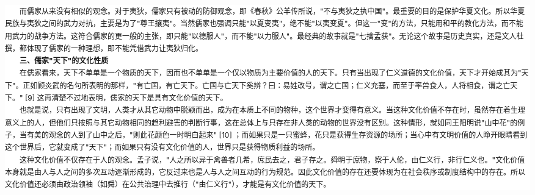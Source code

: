    </div>
   <div style="text-indent:18.0pt;">
    <span style="font-size:9.0pt;">
     而儒家从来没有相似的观念。对于夷狄，儒家只有被动的防御观念，即《春秋》公羊传所说，"不与夷狄之执中国"。最重要的目的是保护华夏文化。所以华夏民族与夷狄之间的武力对抗，主要是为了"尊王攘夷"。当然儒家也强调只能"以夏变夷"，绝不能"以夷变夏"。但这一"变"的方法，只能用和平的教化方法，而不能用武力的战争方法。这符合儒家的更一般的主张，即只能"以德服人"，而不能"以力服人"。最经典的故事就是"七擒孟获"。无论这个故事是历史真实，还是文人杜撰，都体现了儒家的一种理想，即不能凭借武力让夷狄归化。
    </span>
   </div>
   <div style="text-indent:18.05pt;">
    <b>
    </b>
   </div>
   <div style="text-indent:18.05pt;">
    <b>
     <span style="font-size:9.0pt;">
      三、儒家"天下"的文化性质
     </span>
    </b>
   </div>
   <div style="text-indent:18.05pt;">
    <b>
    </b>
   </div>
   <div style="text-indent:18.0pt;">
    <span style="font-size:9.0pt;">
     在儒家看来，天下不单单是一个物质的天下，因而也不单单是一个仅以物质为主要价值的人的天下。只有当出现了仁义道德的文化价值，天下才开始成其为"天下"。正如顾炎武的名句所表明的那样，"有亡国，有亡天下。亡国与亡天下奚辨？曰：易姓改号，谓之亡国；仁义充塞，而至于率兽食人，人将相食，谓之亡天下。"
    </span>
    <span style="font-size:9.0pt">
     [9]
    </span>
    <span style="font-size:9.0pt;">
     这再清楚不过地表明，儒家的天下是具有文化价值的天下。
    </span>
   </div>
   <div style="text-indent:18.05pt;">
    <b>
    </b>
   </div>
   <div style="text-indent:18.0pt;">
    <span style="font-size:9.0pt;">
     也就是说，只有出现了文明，人类才从其它动物中脱颖而出，成为在本质上不同的物种，这个世界才变得有意义。当这种文化价值不存在时，虽然存在着生理意义上的人，但他们只按照与其它动物相同的趋利避害的判断行事，这在总体上与只存在非人类的动物的世界没有区别。这种情形，就如同王阳明说"山中花"的例子，当有美的观念的人到了山中之后，"则此花颜色一时明白起来"
    </span>
    <span style="font-size:9.0pt">
     [10]
    </span>
    <span style="font-size:9.0pt;">
     ；而如果只是一只蜜蜂，花只是获得生存资源的场所；当心中有文明价值的人睁开眼睛看到这个世界后，它就变成了"天下"；而如果只有没有文化价值的人，世界只是获得物质利益的场所。
    </span>
   </div>
   <div style="text-indent:18.05pt;">
    <b>
    </b>
   </div>
   <div style="text-indent:18.0pt;">
    <span style="font-size:9.0pt;">
     这种文化价值不仅存在于人的观念。孟子说，"人之所以异于禽兽者几希，庶民去之，君子存之。舜明于庶物，察于人伦，由仁义行，非行仁义也。"文化价值本身就是由人与人之间的多次互动逐渐形成的，它反过来也是人与人之间互动的行为规范。因此文化价值的存在还要体现为在社会秩序或制度结构中的存在。所以文化价值还必须由政治领袖（如舜）在公共治理中去推行（"由仁义行"），才能是有文化价值的天下。
    </span>
   </div>
   <div style="text-indent:18.05pt;">
    <b>
    </b>